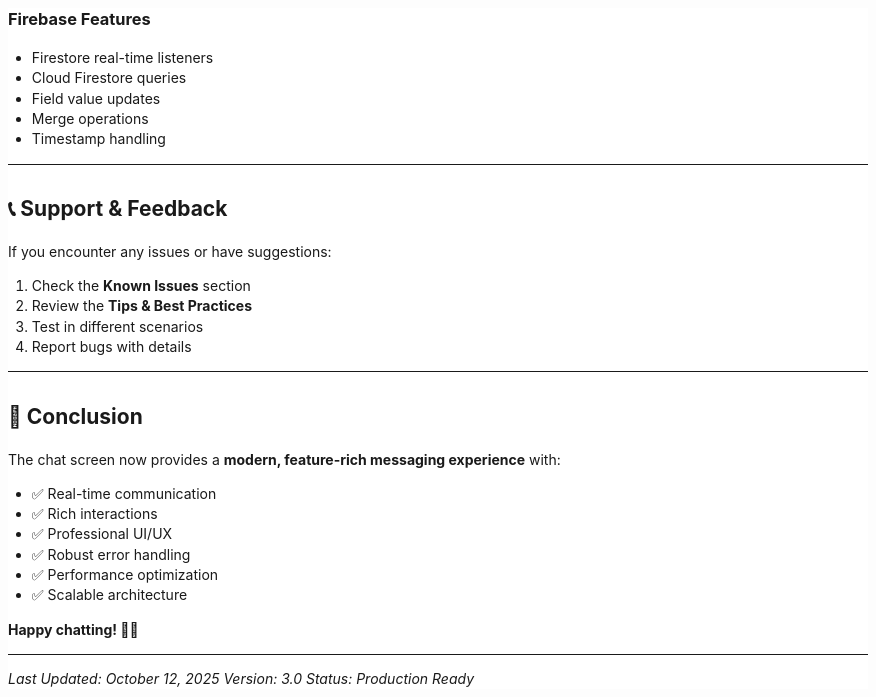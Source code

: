 ### Firebase Features
- Firestore real-time listeners
- Cloud Firestore queries
- Field value updates
- Merge operations
- Timestamp handling

---

## 📞 Support & Feedback

If you encounter any issues or have suggestions:
1. Check the **Known Issues** section
2. Review the **Tips & Best Practices**
3. Test in different scenarios
4. Report bugs with details

---

## 🎉 Conclusion

The chat screen now provides a **modern, feature-rich messaging experience** with:
- ✅ Real-time communication
- ✅ Rich interactions
- ✅ Professional UI/UX
- ✅ Robust error handling
- ✅ Performance optimization
- ✅ Scalable architecture

**Happy chatting! 💬✨**

---

*Last Updated: October 12, 2025*
*Version: 3.0*
*Status: Production Ready*
